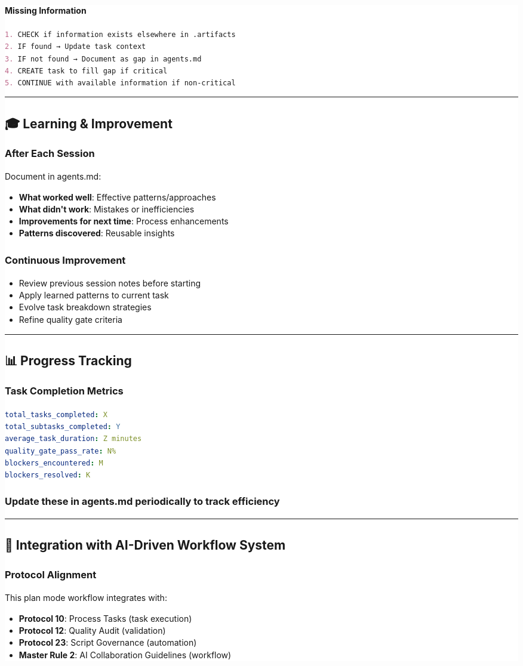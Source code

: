 #### Missing Information
```markdown
1. CHECK if information exists elsewhere in .artifacts
2. IF found → Update task context
3. IF not found → Document as gap in agents.md
4. CREATE task to fill gap if critical
5. CONTINUE with available information if non-critical
```

---

## 🎓 Learning & Improvement

### After Each Session
Document in agents.md:
- **What worked well**: Effective patterns/approaches
- **What didn't work**: Mistakes or inefficiencies
- **Improvements for next time**: Process enhancements
- **Patterns discovered**: Reusable insights

### Continuous Improvement
- Review previous session notes before starting
- Apply learned patterns to current task
- Evolve task breakdown strategies
- Refine quality gate criteria

---

## 📊 Progress Tracking

### Task Completion Metrics
```yaml
total_tasks_completed: X
total_subtasks_completed: Y
average_task_duration: Z minutes
quality_gate_pass_rate: N%
blockers_encountered: M
blockers_resolved: K
```

### Update these in agents.md periodically to track efficiency

---

## 🔧 Integration with AI-Driven Workflow System

### Protocol Alignment
This plan mode workflow integrates with:
- **Protocol 10**: Process Tasks (task execution)
- **Protocol 12**: Quality Audit (validation)
- **Protocol 23**: Script Governance (automation)
- **Master Rule 2**: AI Collaboration Guidelines (workflow)
